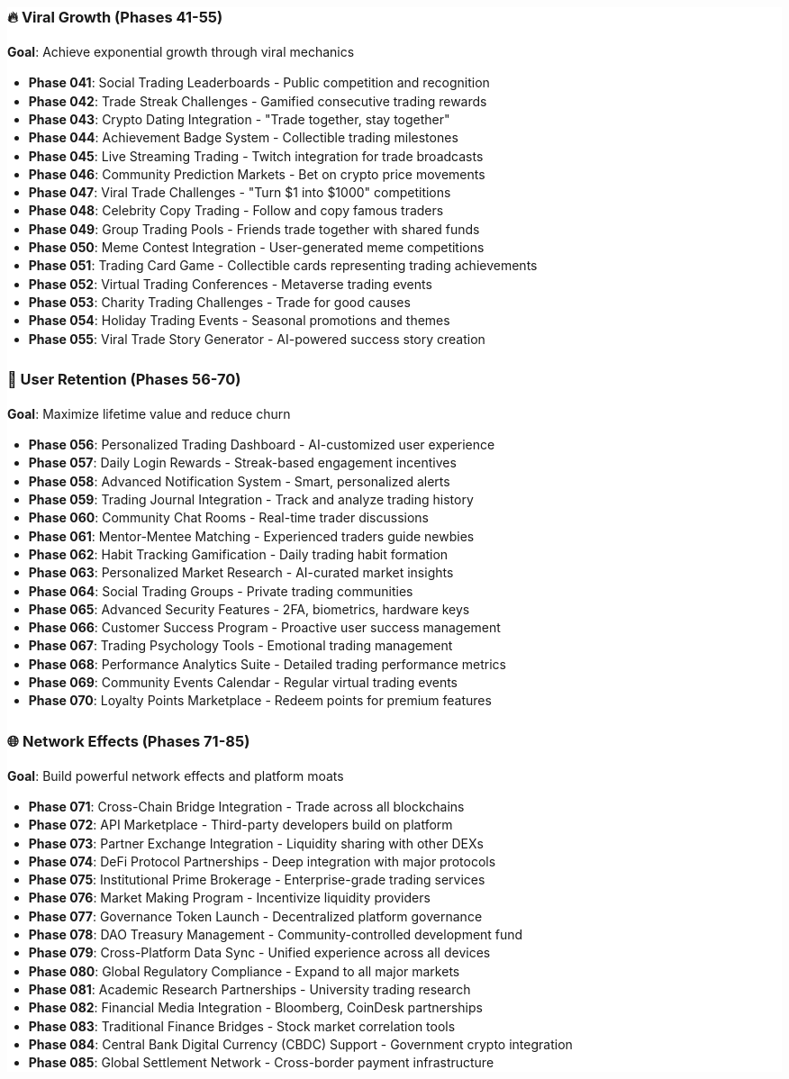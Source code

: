 ### 🔥 Viral Growth (Phases 41-55)
**Goal**: Achieve exponential growth through viral mechanics

- **Phase 041**: Social Trading Leaderboards - Public competition and recognition
- **Phase 042**: Trade Streak Challenges - Gamified consecutive trading rewards
- **Phase 043**: Crypto Dating Integration - "Trade together, stay together"
- **Phase 044**: Achievement Badge System - Collectible trading milestones
- **Phase 045**: Live Streaming Trading - Twitch integration for trade broadcasts
- **Phase 046**: Community Prediction Markets - Bet on crypto price movements
- **Phase 047**: Viral Trade Challenges - "Turn $1 into $1000" competitions
- **Phase 048**: Celebrity Copy Trading - Follow and copy famous traders
- **Phase 049**: Group Trading Pools - Friends trade together with shared funds
- **Phase 050**: Meme Contest Integration - User-generated meme competitions
- **Phase 051**: Trading Card Game - Collectible cards representing trading achievements
- **Phase 052**: Virtual Trading Conferences - Metaverse trading events
- **Phase 053**: Charity Trading Challenges - Trade for good causes
- **Phase 054**: Holiday Trading Events - Seasonal promotions and themes
- **Phase 055**: Viral Trade Story Generator - AI-powered success story creation

### 🔄 User Retention (Phases 56-70)
**Goal**: Maximize lifetime value and reduce churn

- **Phase 056**: Personalized Trading Dashboard - AI-customized user experience
- **Phase 057**: Daily Login Rewards - Streak-based engagement incentives  
- **Phase 058**: Advanced Notification System - Smart, personalized alerts
- **Phase 059**: Trading Journal Integration - Track and analyze trading history
- **Phase 060**: Community Chat Rooms - Real-time trader discussions
- **Phase 061**: Mentor-Mentee Matching - Experienced traders guide newbies
- **Phase 062**: Habit Tracking Gamification - Daily trading habit formation
- **Phase 063**: Personalized Market Research - AI-curated market insights
- **Phase 064**: Social Trading Groups - Private trading communities
- **Phase 065**: Advanced Security Features - 2FA, biometrics, hardware keys
- **Phase 066**: Customer Success Program - Proactive user success management
- **Phase 067**: Trading Psychology Tools - Emotional trading management
- **Phase 068**: Performance Analytics Suite - Detailed trading performance metrics
- **Phase 069**: Community Events Calendar - Regular virtual trading events
- **Phase 070**: Loyalty Points Marketplace - Redeem points for premium features

### 🌐 Network Effects (Phases 71-85)
**Goal**: Build powerful network effects and platform moats

- **Phase 071**: Cross-Chain Bridge Integration - Trade across all blockchains
- **Phase 072**: API Marketplace - Third-party developers build on platform
- **Phase 073**: Partner Exchange Integration - Liquidity sharing with other DEXs
- **Phase 074**: DeFi Protocol Partnerships - Deep integration with major protocols
- **Phase 075**: Institutional Prime Brokerage - Enterprise-grade trading services
- **Phase 076**: Market Making Program - Incentivize liquidity providers
- **Phase 077**: Governance Token Launch - Decentralized platform governance
- **Phase 078**: DAO Treasury Management - Community-controlled development fund
- **Phase 079**: Cross-Platform Data Sync - Unified experience across all devices
- **Phase 080**: Global Regulatory Compliance - Expand to all major markets
- **Phase 081**: Academic Research Partnerships - University trading research
- **Phase 082**: Financial Media Integration - Bloomberg, CoinDesk partnerships
- **Phase 083**: Traditional Finance Bridges - Stock market correlation tools
- **Phase 084**: Central Bank Digital Currency (CBDC) Support - Government crypto integration
- **Phase 085**: Global Settlement Network - Cross-border payment infrastructure
